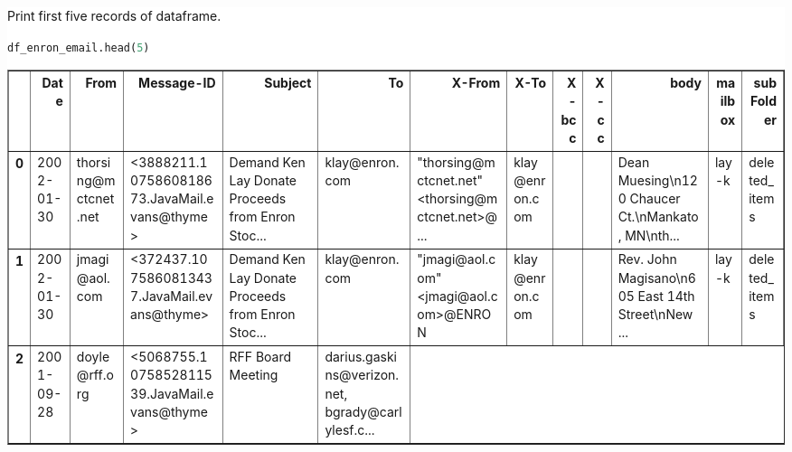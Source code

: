 Print first five records of dataframe.


```python
df_enron_email.head(5)
```




<div>
<table border="1" class="dataframe">
  <thead>
    <tr style="text-align: right;">
      <th></th>
      <th>Date</th>
      <th>From</th>
      <th>Message-ID</th>
      <th>Subject</th>
      <th>To</th>
      <th>X-From</th>
      <th>X-To</th>
      <th>X-bcc</th>
      <th>X-cc</th>
      <th>body</th>
      <th>mailbox</th>
      <th>subFolder</th>
    </tr>
  </thead>
  <tbody>
    <tr>
      <th>0</th>
      <td>2002-01-30</td>
      <td>thorsing@mctcnet.net</td>
      <td>&lt;3888211.1075860818673.JavaMail.evans@thyme&gt;</td>
      <td>Demand Ken Lay Donate Proceeds from Enron Stoc...</td>
      <td>klay@enron.com</td>
      <td>"thorsing@mctcnet.net" &lt;thorsing@mctcnet.net&gt;@...</td>
      <td>klay@enron.com</td>
      <td></td>
      <td></td>
      <td>Dean Muesing\n120 Chaucer Ct.\nMankato, MN\nth...</td>
      <td>lay-k</td>
      <td>deleted_items</td>
    </tr>
    <tr>
      <th>1</th>
      <td>2002-01-30</td>
      <td>jmagi@aol.com</td>
      <td>&lt;372437.1075860813437.JavaMail.evans@thyme&gt;</td>
      <td>Demand Ken Lay Donate Proceeds from Enron Stoc...</td>
      <td>klay@enron.com</td>
      <td>"jmagi@aol.com" &lt;jmagi@aol.com&gt;@ENRON</td>
      <td>klay@enron.com</td>
      <td></td>
      <td></td>
      <td>Rev. John Magisano\n605 East 14th Street\nNew ...</td>
      <td>lay-k</td>
      <td>deleted_items</td>
    </tr>
    <tr>
      <th>2</th>
      <td>2001-09-28</td>
      <td>doyle@rff.org</td>
      <td>&lt;5068755.1075852811539.JavaMail.evans@thyme&gt;</td>
      <td>RFF Board Meeting</td>
      <td>darius.gaskins@verizon.net, bgrady@carlylesf.c...</td>